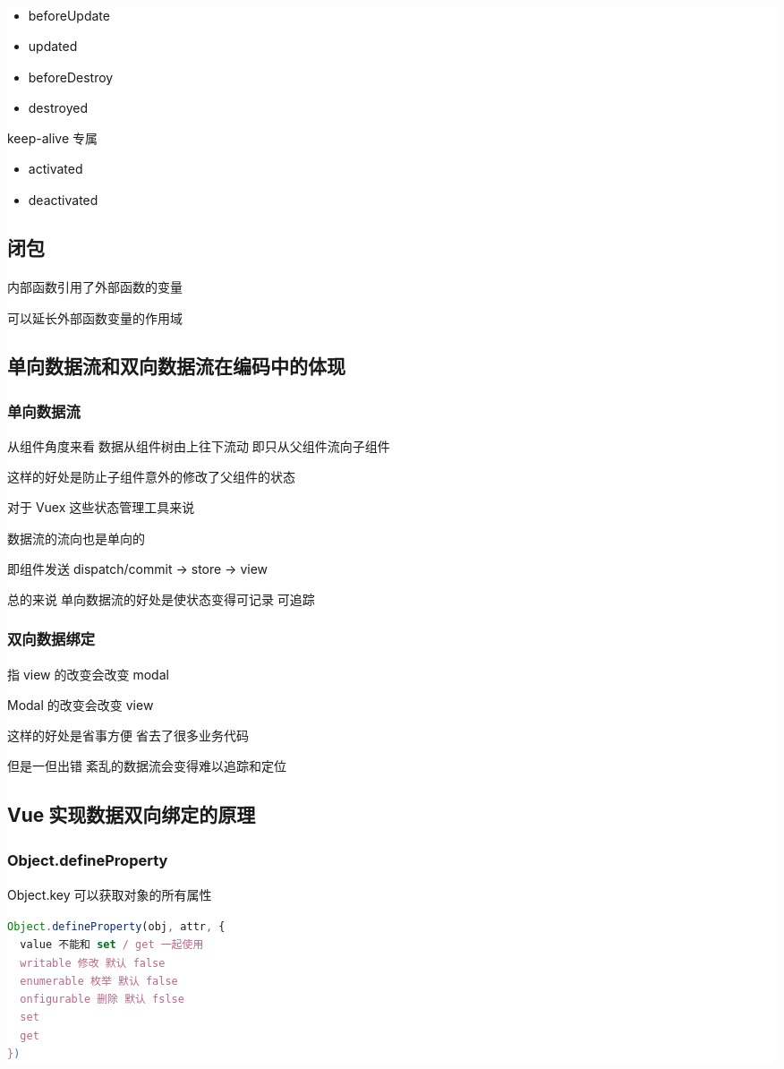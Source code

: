 - beforeUpdate

- updated

- beforeDestroy

- destroyed

keep-alive 专属

- activated

- deactivated

## 闭包

内部函数引用了外部函数的变量

可以延长外部函数变量的作用域

## 单向数据流和双向数据流在编码中的体现

### 单向数据流

从组件角度来看 数据从组件树由上往下流动 即只从父组件流向子组件

这样的好处是防止子组件意外的修改了父组件的状态

对于 Vuex 这些状态管理工具来说

数据流的流向也是单向的

即组件发送 dispatch/commit -> store -> view

总的来说 单向数据流的好处是使状态变得可记录 可追踪

### 双向数据绑定

指 view 的改变会改变 modal

Modal 的改变会改变 view

这样的好处是省事方便 省去了很多业务代码

但是一但出错 紊乱的数据流会变得难以追踪和定位

## Vue 实现数据双向绑定的原理

### Object.defineProperty

Object.key 可以获取对象的所有属性

```js
Object.defineProperty(obj, attr, {
  value 不能和 set / get 一起使用
  writable 修改 默认 false
  enumerable 枚举 默认 false
  onfigurable 删除 默认 fslse
  set
  get
})
```
